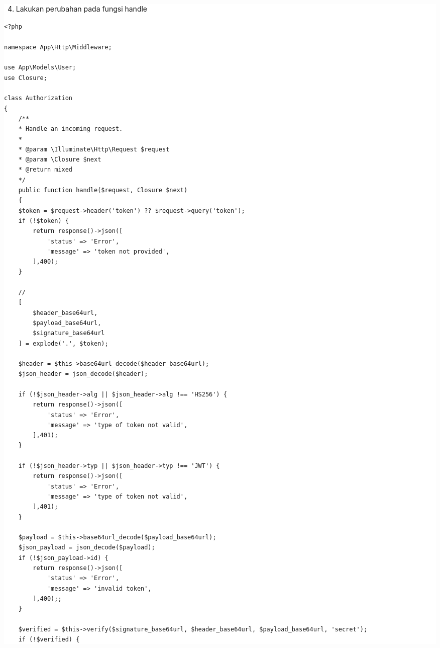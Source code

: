 4. Lakukan perubahan pada fungsi handle
```
<?php

namespace App\Http\Middleware;

use App\Models\User;
use Closure;

class Authorization
{
    /**
    * Handle an incoming request.
    *
    * @param \Illuminate\Http\Request $request
    * @param \Closure $next
    * @return mixed
    */
    public function handle($request, Closure $next)
    {
    $token = $request->header('token') ?? $request->query('token');
    if (!$token) {
        return response()->json([
            'status' => 'Error',
            'message' => 'token not provided',
        ],400);
    }

    //
    [
        $header_base64url,
        $payload_base64url,
        $signature_base64url
    ] = explode('.', $token);

    $header = $this->base64url_decode($header_base64url);
    $json_header = json_decode($header);

    if (!$json_header->alg || $json_header->alg !== 'HS256') {
        return response()->json([
            'status' => 'Error',
            'message' => 'type of token not valid',
        ],401);
    }

    if (!$json_header->typ || $json_header->typ !== 'JWT') {
        return response()->json([
            'status' => 'Error',
            'message' => 'type of token not valid',
        ],401);
    }

    $payload = $this->base64url_decode($payload_base64url);
    $json_payload = json_decode($payload);
    if (!$json_payload->id) {
        return response()->json([
            'status' => 'Error',
            'message' => 'invalid token',
        ],400);;
    }

    $verified = $this->verify($signature_base64url, $header_base64url, $payload_base64url, 'secret');
    if (!$verified) {
```